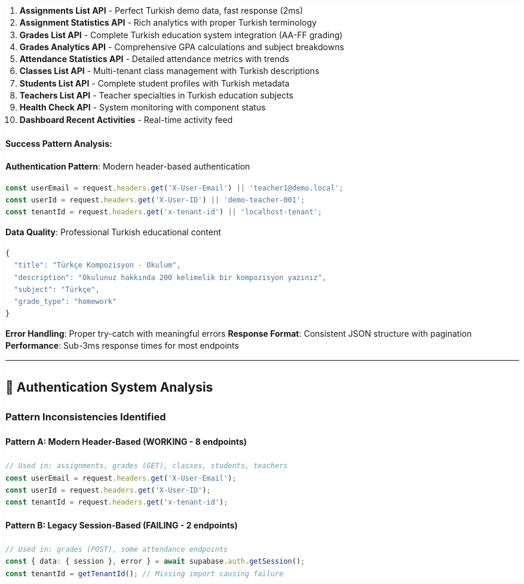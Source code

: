 1. **Assignments List API** - Perfect Turkish demo data, fast response (2ms)
2. **Assignment Statistics API** - Rich analytics with proper Turkish terminology
3. **Grades List API** - Complete Turkish education system integration (AA-FF grading)
4. **Grades Analytics API** - Comprehensive GPA calculations and subject breakdowns
5. **Attendance Statistics API** - Detailed attendance metrics with trends
6. **Classes List API** - Multi-tenant class management with Turkish descriptions
7. **Students List API** - Complete student profiles with Turkish metadata
8. **Teachers List API** - Teacher specialties in Turkish education subjects
9. **Health Check API** - System monitoring with component status
10. **Dashboard Recent Activities** - Real-time activity feed

#### **Success Pattern Analysis:**

**Authentication Pattern**: Modern header-based authentication
```typescript
const userEmail = request.headers.get('X-User-Email') || 'teacher1@demo.local';
const userId = request.headers.get('X-User-ID') || 'demo-teacher-001'; 
const tenantId = request.headers.get('x-tenant-id') || 'localhost-tenant';
```

**Data Quality**: Professional Turkish educational content
```typescript
{
  "title": "Türkçe Kompozisyon - Okulum",
  "description": "Okulunuz hakkında 200 kelimelik bir kompozisyon yazınız",
  "subject": "Türkçe",
  "grade_type": "homework"
}
```

**Error Handling**: Proper try-catch with meaningful errors
**Response Format**: Consistent JSON structure with pagination
**Performance**: Sub-3ms response times for most endpoints

---

## 🎯 Authentication System Analysis

### **Pattern Inconsistencies Identified**

#### **Pattern A: Modern Header-Based (WORKING - 8 endpoints)**
```typescript
// Used in: assignments, grades (GET), classes, students, teachers
const userEmail = request.headers.get('X-User-Email');
const userId = request.headers.get('X-User-ID');
const tenantId = request.headers.get('x-tenant-id');
```

#### **Pattern B: Legacy Session-Based (FAILING - 2 endpoints)**
```typescript  
// Used in: grades (POST), some attendance endpoints
const { data: { session }, error } = await supabase.auth.getSession();
const tenantId = getTenantId(); // Missing import causing failure
```
